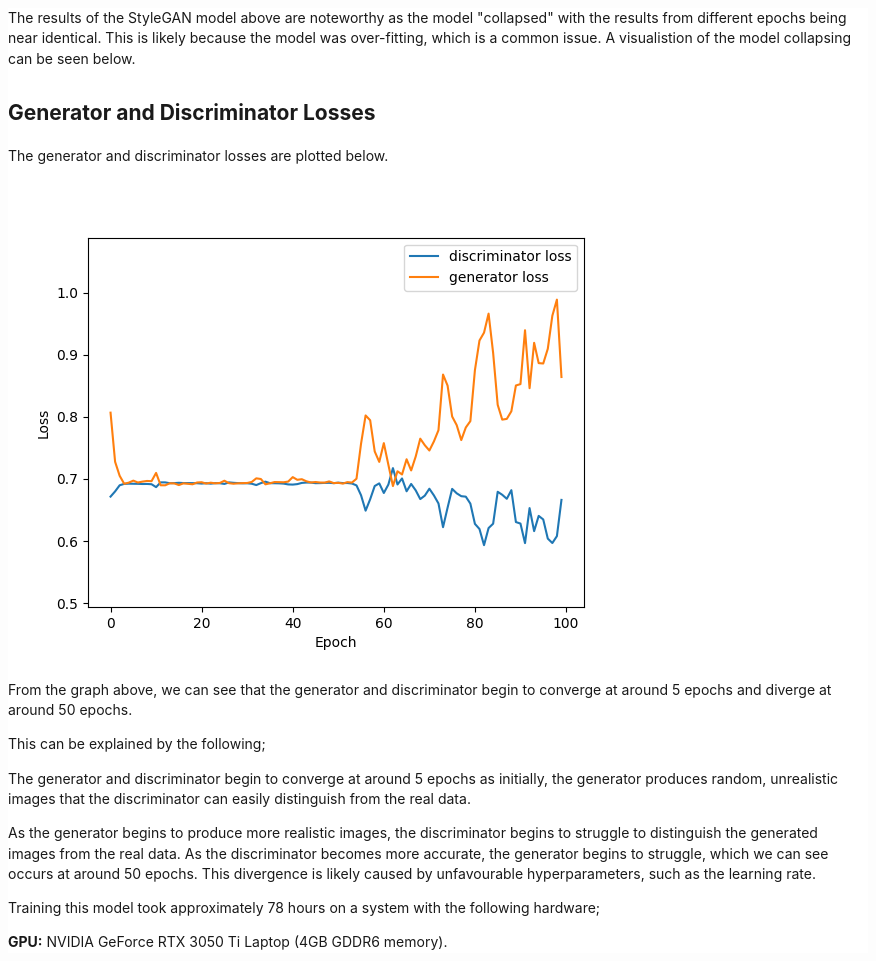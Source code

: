 The results of the StyleGAN model above are noteworthy as the model 
"collapsed" with the results from different epochs being near identical. 
This is likely because the model was over-fitting, which is a common issue. 
A visualistion of the model collapsing can be seen below.

## Generator and Discriminator Losses
The generator and discriminator losses are plotted below.

![GAN](images/loss_plot.png)

From the graph above, we can see that the generator and discriminator begin 
to converge at around 5 epochs and diverge at around 50 epochs. 

This can be explained by the following; 

The generator and discriminator begin to converge at around 5 epochs as 
initially, the generator produces random, unrealistic images that the 
discriminator can easily distinguish from the real data.

As the generator begins to produce more realistic images, the discriminator 
begins to struggle to distinguish the generated images from the real data. 
As the discriminator becomes more accurate, the generator begins to struggle,
which we can see occurs at around 50 epochs. This divergence is likely 
caused by unfavourable hyperparameters, such as the learning rate.

Training this model took approximately 78 hours on a system with the 
following hardware;

**GPU:** NVIDIA GeForce RTX 3050 Ti Laptop (4GB GDDR6 memory).
